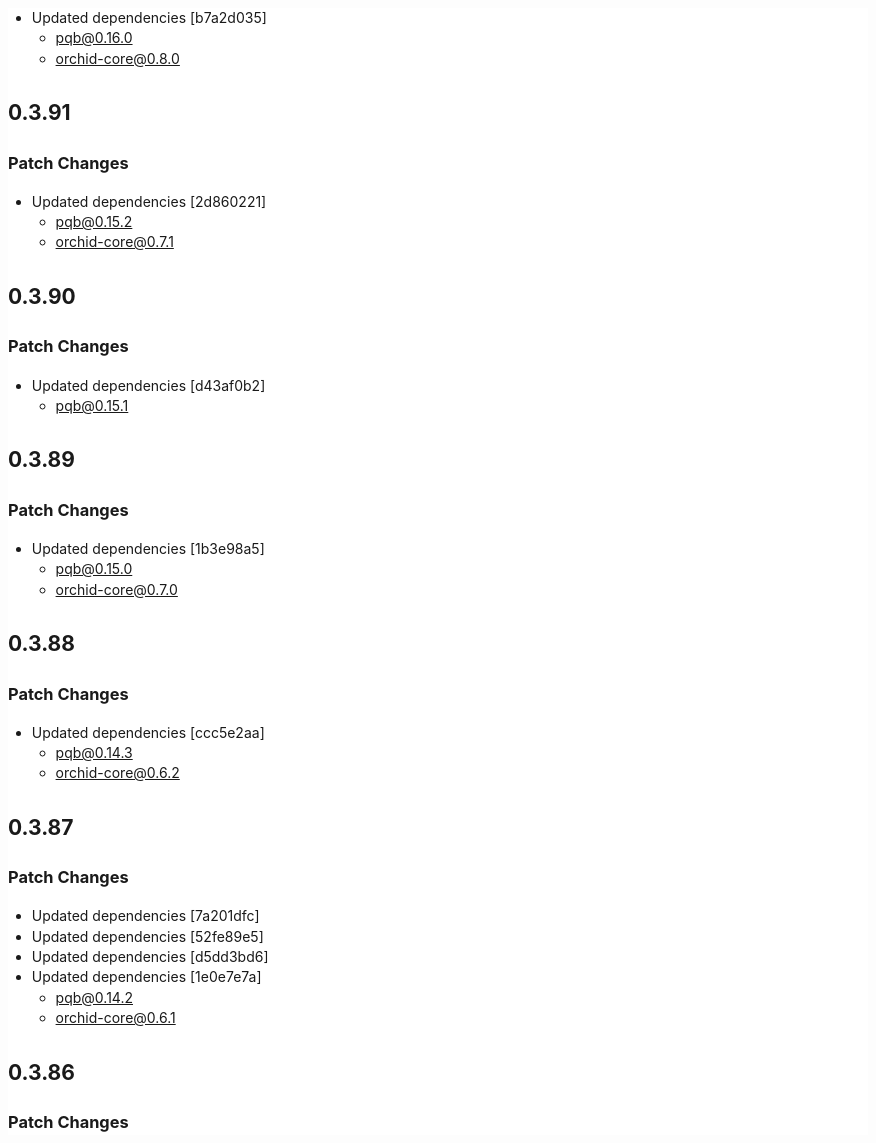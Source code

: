 - Updated dependencies [b7a2d035]
  - pqb@0.16.0
  - orchid-core@0.8.0

## 0.3.91

### Patch Changes

- Updated dependencies [2d860221]
  - pqb@0.15.2
  - orchid-core@0.7.1

## 0.3.90

### Patch Changes

- Updated dependencies [d43af0b2]
  - pqb@0.15.1

## 0.3.89

### Patch Changes

- Updated dependencies [1b3e98a5]
  - pqb@0.15.0
  - orchid-core@0.7.0

## 0.3.88

### Patch Changes

- Updated dependencies [ccc5e2aa]
  - pqb@0.14.3
  - orchid-core@0.6.2

## 0.3.87

### Patch Changes

- Updated dependencies [7a201dfc]
- Updated dependencies [52fe89e5]
- Updated dependencies [d5dd3bd6]
- Updated dependencies [1e0e7e7a]
  - pqb@0.14.2
  - orchid-core@0.6.1

## 0.3.86

### Patch Changes

